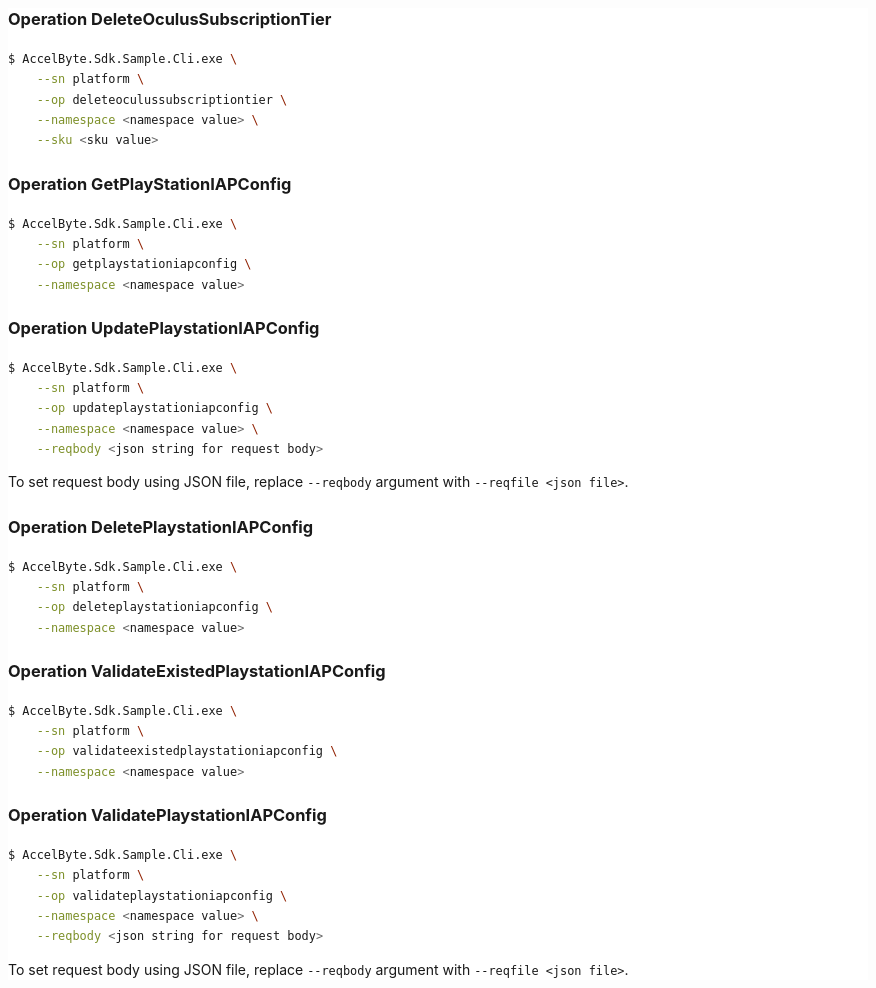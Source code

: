 ### Operation DeleteOculusSubscriptionTier
```sh
$ AccelByte.Sdk.Sample.Cli.exe \
    --sn platform \
    --op deleteoculussubscriptiontier \
    --namespace <namespace value> \
    --sku <sku value>
```

### Operation GetPlayStationIAPConfig
```sh
$ AccelByte.Sdk.Sample.Cli.exe \
    --sn platform \
    --op getplaystationiapconfig \
    --namespace <namespace value>
```

### Operation UpdatePlaystationIAPConfig
```sh
$ AccelByte.Sdk.Sample.Cli.exe \
    --sn platform \
    --op updateplaystationiapconfig \
    --namespace <namespace value> \
    --reqbody <json string for request body>
```
To set request body using JSON file, replace `--reqbody` argument with `--reqfile <json file>`.

### Operation DeletePlaystationIAPConfig
```sh
$ AccelByte.Sdk.Sample.Cli.exe \
    --sn platform \
    --op deleteplaystationiapconfig \
    --namespace <namespace value>
```

### Operation ValidateExistedPlaystationIAPConfig
```sh
$ AccelByte.Sdk.Sample.Cli.exe \
    --sn platform \
    --op validateexistedplaystationiapconfig \
    --namespace <namespace value>
```

### Operation ValidatePlaystationIAPConfig
```sh
$ AccelByte.Sdk.Sample.Cli.exe \
    --sn platform \
    --op validateplaystationiapconfig \
    --namespace <namespace value> \
    --reqbody <json string for request body>
```
To set request body using JSON file, replace `--reqbody` argument with `--reqfile <json file>`.
